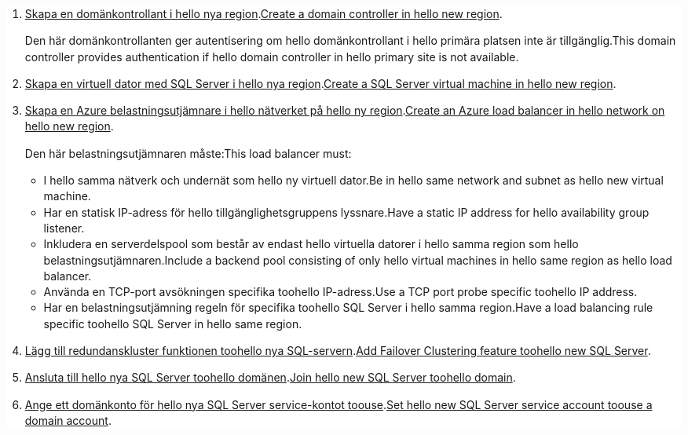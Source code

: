 1. <span data-ttu-id="39aed-140">[Skapa en domänkontrollant i hello nya region](../../../active-directory/active-directory-new-forest-virtual-machine.md).</span><span class="sxs-lookup"><span data-stu-id="39aed-140">[Create a domain controller in hello new region](../../../active-directory/active-directory-new-forest-virtual-machine.md).</span></span>

   <span data-ttu-id="39aed-141">Den här domänkontrollanten ger autentisering om hello domänkontrollant i hello primära platsen inte är tillgänglig.</span><span class="sxs-lookup"><span data-stu-id="39aed-141">This domain controller provides authentication if hello domain controller in hello primary site is not available.</span></span>

1. <span data-ttu-id="39aed-142">[Skapa en virtuell dator med SQL Server i hello nya region](virtual-machines-windows-portal-sql-server-provision.md).</span><span class="sxs-lookup"><span data-stu-id="39aed-142">[Create a SQL Server virtual machine in hello new region](virtual-machines-windows-portal-sql-server-provision.md).</span></span>

1. <span data-ttu-id="39aed-143">[Skapa en Azure belastningsutjämnare i hello nätverket på hello ny region](virtual-machines-windows-portal-sql-availability-group-tutorial.md#configure-internal-load-balancer).</span><span class="sxs-lookup"><span data-stu-id="39aed-143">[Create an Azure load balancer in hello network on hello new region](virtual-machines-windows-portal-sql-availability-group-tutorial.md#configure-internal-load-balancer).</span></span>

   <span data-ttu-id="39aed-144">Den här belastningsutjämnaren måste:</span><span class="sxs-lookup"><span data-stu-id="39aed-144">This load balancer must:</span></span>

   - <span data-ttu-id="39aed-145">I hello samma nätverk och undernät som hello ny virtuell dator.</span><span class="sxs-lookup"><span data-stu-id="39aed-145">Be in hello same network and subnet as hello new virtual machine.</span></span>
   - <span data-ttu-id="39aed-146">Har en statisk IP-adress för hello tillgänglighetsgruppens lyssnare.</span><span class="sxs-lookup"><span data-stu-id="39aed-146">Have a static IP address for hello availability group listener.</span></span>
   - <span data-ttu-id="39aed-147">Inkludera en serverdelspool som består av endast hello virtuella datorer i hello samma region som hello belastningsutjämnaren.</span><span class="sxs-lookup"><span data-stu-id="39aed-147">Include a backend pool consisting of only hello virtual machines in hello same region as hello load balancer.</span></span>
   - <span data-ttu-id="39aed-148">Använda en TCP-port avsökningen specifika toohello IP-adress.</span><span class="sxs-lookup"><span data-stu-id="39aed-148">Use a TCP port probe specific toohello IP address.</span></span>
   - <span data-ttu-id="39aed-149">Har en belastningsutjämning regeln för specifika toohello SQL Server i hello samma region.</span><span class="sxs-lookup"><span data-stu-id="39aed-149">Have a load balancing rule specific toohello SQL Server in hello same region.</span></span>  

1. <span data-ttu-id="39aed-150">[Lägg till redundanskluster funktionen toohello nya SQL-servern](virtual-machines-windows-portal-sql-availability-group-prereq.md#add-failover-clustering-features-to-both-sql-server-vms).</span><span class="sxs-lookup"><span data-stu-id="39aed-150">[Add Failover Clustering feature toohello new SQL Server](virtual-machines-windows-portal-sql-availability-group-prereq.md#add-failover-clustering-features-to-both-sql-server-vms).</span></span>

1. <span data-ttu-id="39aed-151">[Ansluta till hello nya SQL Server toohello domänen](virtual-machines-windows-portal-sql-availability-group-prereq.md#joinDomain).</span><span class="sxs-lookup"><span data-stu-id="39aed-151">[Join hello new SQL Server toohello domain](virtual-machines-windows-portal-sql-availability-group-prereq.md#joinDomain).</span></span>

1. <span data-ttu-id="39aed-152">[Ange ett domänkonto för hello nya SQL Server service-kontot toouse](virtual-machines-windows-portal-sql-availability-group-prereq.md#setServiceAccount).</span><span class="sxs-lookup"><span data-stu-id="39aed-152">[Set hello new SQL Server service account toouse a domain account](virtual-machines-windows-portal-sql-availability-group-prereq.md#setServiceAccount).</span></span>
